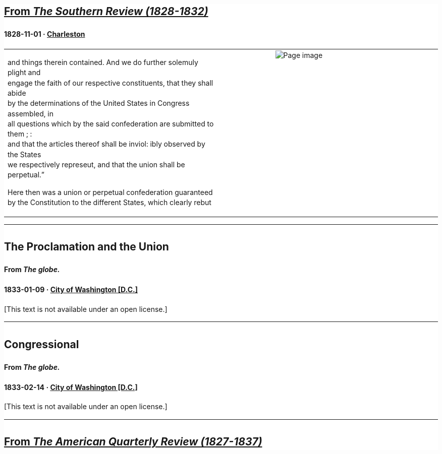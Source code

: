 ## [From _The Southern Review (1828-1832)_](https://archive.org/details/sim_southern-review_1828-11_2_4/page/n136/mode/1up?view=theater)

#### 1828-11-01 &middot; [Charleston](http://dbpedia.org/resource/Charleston%2C_South_Carolina)

<table style="width: 100%;"><tr><td style="width: 50%">

  
and things therein contained. And we do further solemuly plight and  
engage the faith of our respective constituents, that they shall abide  
by the determinations of the United States in Congress assembled, in  
all questions which by the said confederation are submitted to them ; :  
and that the articles thereof shall be inviol: ibly observed by the States  
we respectively represeut, and that the union shall be perpetual.”  
  
Here then was a union or perpetual confederation guaranteed  
by the Constitution to the different States, which clearly rebut
</td><td style="width: 50%; max-height: 75%; margin: auto; display: block;">
<img alt="Page image" src="https://iiif.archive.org/image/iiif/2/sim_southern-review_1828-11_2_4%2Fsim_southern-review_1828-11_2_4_jp2.zip%2Fsim_southern-review_1828-11_2_4_jp2%2Fsim_southern-review_1828-11_2_4_0136.jp2/pct:10.396440129449838,16.76255230125523,69.41747572815534,14.01673640167364/600,/0/default.jpg"/>
</td>
</tr></table>

---

## The Proclamation and the Union

#### From _The globe._

#### 1833-01-09 &middot; [City of Washington [D.C.]](http://dbpedia.org/resource/Washington%2C_D.C.)

[This text is not available under an open license.]

---

## Congressional

#### From _The globe._

#### 1833-02-14 &middot; [City of Washington [D.C.]](http://dbpedia.org/resource/Washington%2C_D.C.)

[This text is not available under an open license.]

---

## [From _The American Quarterly Review (1827-1837)_](https://archive.org/details/sim_american-quarterly-review_1833-12_14_28/page/n94/mode/1up?view=theater)
